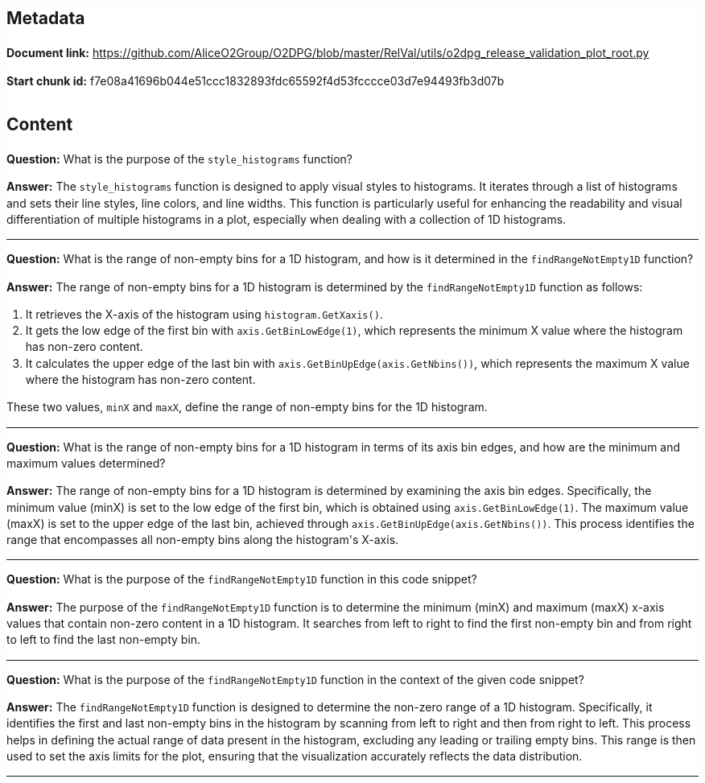 ## Metadata

**Document link:** https://github.com/AliceO2Group/O2DPG/blob/master/RelVal/utils/o2dpg_release_validation_plot_root.py

**Start chunk id:** f7e08a41696b044e51ccc1832893fdc65592f4d53fcccce03d7e94493fb3d07b

## Content

**Question:** What is the purpose of the `style_histograms` function?

**Answer:** The `style_histograms` function is designed to apply visual styles to histograms. It iterates through a list of histograms and sets their line styles, line colors, and line widths. This function is particularly useful for enhancing the readability and visual differentiation of multiple histograms in a plot, especially when dealing with a collection of 1D histograms.

---

**Question:** What is the range of non-empty bins for a 1D histogram, and how is it determined in the `findRangeNotEmpty1D` function?

**Answer:** The range of non-empty bins for a 1D histogram is determined by the `findRangeNotEmpty1D` function as follows:

1. It retrieves the X-axis of the histogram using `histogram.GetXaxis()`.
2. It gets the low edge of the first bin with `axis.GetBinLowEdge(1)`, which represents the minimum X value where the histogram has non-zero content.
3. It calculates the upper edge of the last bin with `axis.GetBinUpEdge(axis.GetNbins())`, which represents the maximum X value where the histogram has non-zero content.

These two values, `minX` and `maxX`, define the range of non-empty bins for the 1D histogram.

---

**Question:** What is the range of non-empty bins for a 1D histogram in terms of its axis bin edges, and how are the minimum and maximum values determined?

**Answer:** The range of non-empty bins for a 1D histogram is determined by examining the axis bin edges. Specifically, the minimum value (minX) is set to the low edge of the first bin, which is obtained using `axis.GetBinLowEdge(1)`. The maximum value (maxX) is set to the upper edge of the last bin, achieved through `axis.GetBinUpEdge(axis.GetNbins())`. This process identifies the range that encompasses all non-empty bins along the histogram's X-axis.

---

**Question:** What is the purpose of the `findRangeNotEmpty1D` function in this code snippet?

**Answer:** The purpose of the `findRangeNotEmpty1D` function is to determine the minimum (minX) and maximum (maxX) x-axis values that contain non-zero content in a 1D histogram. It searches from left to right to find the first non-empty bin and from right to left to find the last non-empty bin.

---

**Question:** What is the purpose of the `findRangeNotEmpty1D` function in the context of the given code snippet?

**Answer:** The `findRangeNotEmpty1D` function is designed to determine the non-zero range of a 1D histogram. Specifically, it identifies the first and last non-empty bins in the histogram by scanning from left to right and then from right to left. This process helps in defining the actual range of data present in the histogram, excluding any leading or trailing empty bins. This range is then used to set the axis limits for the plot, ensuring that the visualization accurately reflects the data distribution.

---